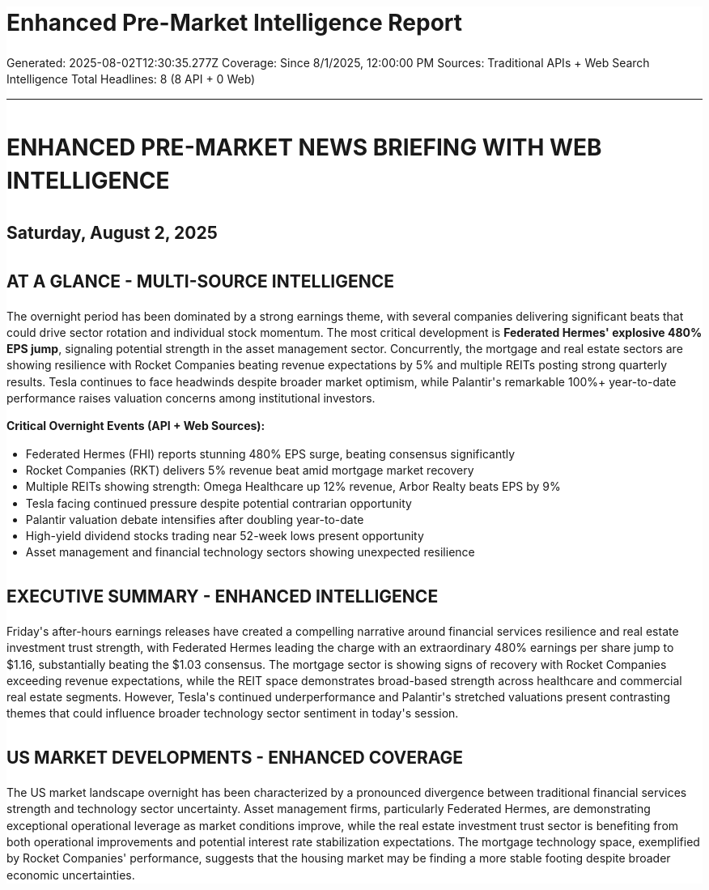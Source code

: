 # Enhanced Pre-Market Intelligence Report
Generated: 2025-08-02T12:30:35.277Z
Coverage: Since 8/1/2025, 12:00:00 PM
Sources: Traditional APIs + Web Search Intelligence
Total Headlines: 8 (8 API + 0 Web)

---

# ENHANCED PRE-MARKET NEWS BRIEFING WITH WEB INTELLIGENCE
## Saturday, August 2, 2025

## AT A GLANCE - MULTI-SOURCE INTELLIGENCE

The overnight period has been dominated by a strong earnings theme, with several companies delivering significant beats that could drive sector rotation and individual stock momentum. The most critical development is **Federated Hermes' explosive 480% EPS jump**, signaling potential strength in the asset management sector. Concurrently, the mortgage and real estate sectors are showing resilience with Rocket Companies beating revenue expectations by 5% and multiple REITs posting strong quarterly results. Tesla continues to face headwinds despite broader market optimism, while Palantir's remarkable 100%+ year-to-date performance raises valuation concerns among institutional investors.

**Critical Overnight Events (API + Web Sources):**
- Federated Hermes (FHI) reports stunning 480% EPS surge, beating consensus significantly
- Rocket Companies (RKT) delivers 5% revenue beat amid mortgage market recovery
- Multiple REITs showing strength: Omega Healthcare up 12% revenue, Arbor Realty beats EPS by 9%
- Tesla facing continued pressure despite potential contrarian opportunity
- Palantir valuation debate intensifies after doubling year-to-date
- High-yield dividend stocks trading near 52-week lows present opportunity
- Asset management and financial technology sectors showing unexpected resilience

## EXECUTIVE SUMMARY - ENHANCED INTELLIGENCE

Friday's after-hours earnings releases have created a compelling narrative around financial services resilience and real estate investment trust strength, with Federated Hermes leading the charge with an extraordinary 480% earnings per share jump to $1.16, substantially beating the $1.03 consensus. The mortgage sector is showing signs of recovery with Rocket Companies exceeding revenue expectations, while the REIT space demonstrates broad-based strength across healthcare and commercial real estate segments. However, Tesla's continued underperformance and Palantir's stretched valuations present contrasting themes that could influence broader technology sector sentiment in today's session.

## US MARKET DEVELOPMENTS - ENHANCED COVERAGE

The US market landscape overnight has been characterized by a pronounced divergence between traditional financial services strength and technology sector uncertainty. Asset management firms, particularly Federated Hermes, are demonstrating exceptional operational leverage as market conditions improve, while the real estate investment trust sector is benefiting from both operational improvements and potential interest rate stabilization expectations. The mortgage technology space, exemplified by Rocket Companies' performance, suggests that the housing market may be finding a more stable footing despite broader economic uncertainties.
